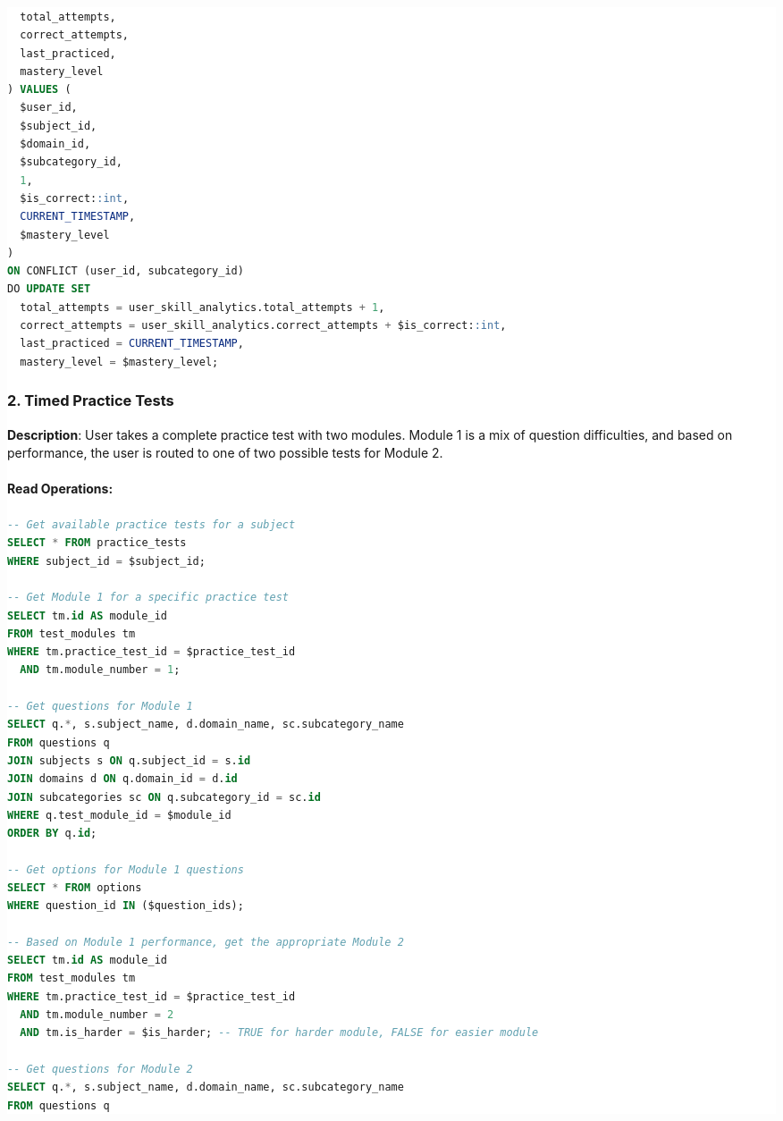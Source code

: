 ```sql
  total_attempts, 
  correct_attempts, 
  last_practiced,
  mastery_level
) VALUES (
  $user_id, 
  $subject_id, 
  $domain_id, 
  $subcategory_id, 
  1, 
  $is_correct::int, 
  CURRENT_TIMESTAMP,
  $mastery_level
)
ON CONFLICT (user_id, subcategory_id) 
DO UPDATE SET
  total_attempts = user_skill_analytics.total_attempts + 1,
  correct_attempts = user_skill_analytics.correct_attempts + $is_correct::int,
  last_practiced = CURRENT_TIMESTAMP,
  mastery_level = $mastery_level;
```

### 2. Timed Practice Tests

**Description**: User takes a complete practice test with two modules. Module 1 is a mix of question difficulties, and based on performance, the user is routed to one of two possible tests for Module 2.

#### Read Operations:
```sql
-- Get available practice tests for a subject
SELECT * FROM practice_tests
WHERE subject_id = $subject_id;

-- Get Module 1 for a specific practice test
SELECT tm.id AS module_id
FROM test_modules tm
WHERE tm.practice_test_id = $practice_test_id 
  AND tm.module_number = 1;

-- Get questions for Module 1
SELECT q.*, s.subject_name, d.domain_name, sc.subcategory_name
FROM questions q
JOIN subjects s ON q.subject_id = s.id
JOIN domains d ON q.domain_id = d.id
JOIN subcategories sc ON q.subcategory_id = sc.id
WHERE q.test_module_id = $module_id
ORDER BY q.id;

-- Get options for Module 1 questions
SELECT * FROM options
WHERE question_id IN ($question_ids);

-- Based on Module 1 performance, get the appropriate Module 2
SELECT tm.id AS module_id
FROM test_modules tm
WHERE tm.practice_test_id = $practice_test_id 
  AND tm.module_number = 2
  AND tm.is_harder = $is_harder; -- TRUE for harder module, FALSE for easier module

-- Get questions for Module 2
SELECT q.*, s.subject_name, d.domain_name, sc.subcategory_name
FROM questions q
```